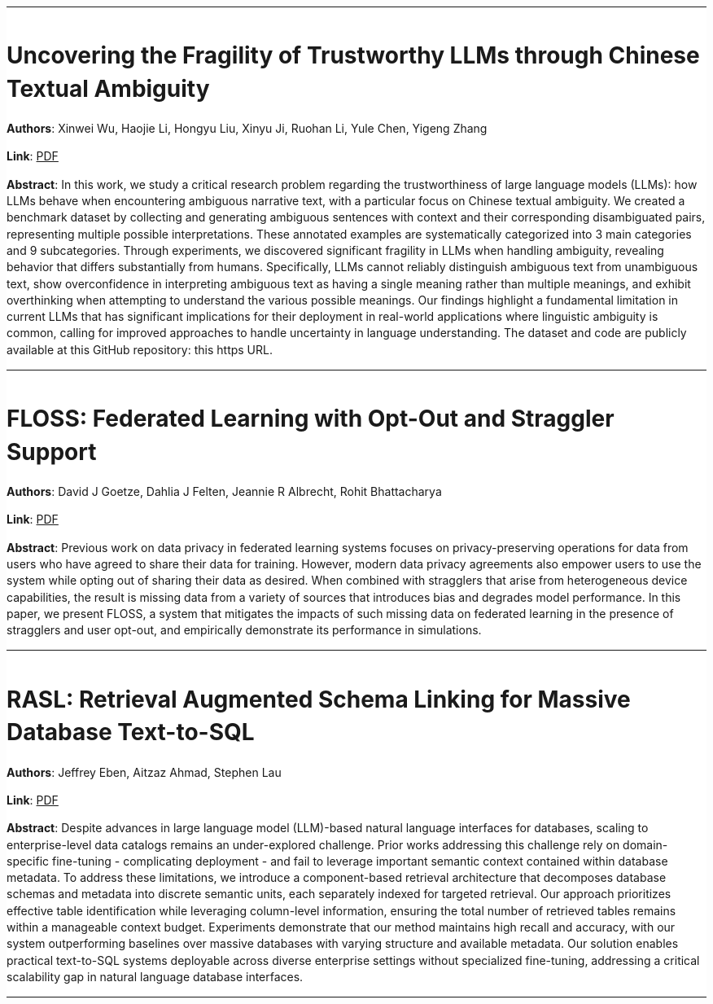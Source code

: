 
---
# Uncovering the Fragility of Trustworthy LLMs through Chinese Textual Ambiguity 

**Authors**: Xinwei Wu, Haojie Li, Hongyu Liu, Xinyu Ji, Ruohan Li, Yule Chen, Yigeng Zhang  

**Link**: [PDF](https://arxiv.org/pdf/2507.23121)  

**Abstract**: In this work, we study a critical research problem regarding the trustworthiness of large language models (LLMs): how LLMs behave when encountering ambiguous narrative text, with a particular focus on Chinese textual ambiguity. We created a benchmark dataset by collecting and generating ambiguous sentences with context and their corresponding disambiguated pairs, representing multiple possible interpretations. These annotated examples are systematically categorized into 3 main categories and 9 subcategories. Through experiments, we discovered significant fragility in LLMs when handling ambiguity, revealing behavior that differs substantially from humans. Specifically, LLMs cannot reliably distinguish ambiguous text from unambiguous text, show overconfidence in interpreting ambiguous text as having a single meaning rather than multiple meanings, and exhibit overthinking when attempting to understand the various possible meanings. Our findings highlight a fundamental limitation in current LLMs that has significant implications for their deployment in real-world applications where linguistic ambiguity is common, calling for improved approaches to handle uncertainty in language understanding. The dataset and code are publicly available at this GitHub repository: this https URL. 

---
# FLOSS: Federated Learning with Opt-Out and Straggler Support 

**Authors**: David J Goetze, Dahlia J Felten, Jeannie R Albrecht, Rohit Bhattacharya  

**Link**: [PDF](https://arxiv.org/pdf/2507.23115)  

**Abstract**: Previous work on data privacy in federated learning systems focuses on privacy-preserving operations for data from users who have agreed to share their data for training. However, modern data privacy agreements also empower users to use the system while opting out of sharing their data as desired. When combined with stragglers that arise from heterogeneous device capabilities, the result is missing data from a variety of sources that introduces bias and degrades model performance. In this paper, we present FLOSS, a system that mitigates the impacts of such missing data on federated learning in the presence of stragglers and user opt-out, and empirically demonstrate its performance in simulations. 

---
# RASL: Retrieval Augmented Schema Linking for Massive Database Text-to-SQL 

**Authors**: Jeffrey Eben, Aitzaz Ahmad, Stephen Lau  

**Link**: [PDF](https://arxiv.org/pdf/2507.23104)  

**Abstract**: Despite advances in large language model (LLM)-based natural language interfaces for databases, scaling to enterprise-level data catalogs remains an under-explored challenge. Prior works addressing this challenge rely on domain-specific fine-tuning - complicating deployment - and fail to leverage important semantic context contained within database metadata. To address these limitations, we introduce a component-based retrieval architecture that decomposes database schemas and metadata into discrete semantic units, each separately indexed for targeted retrieval. Our approach prioritizes effective table identification while leveraging column-level information, ensuring the total number of retrieved tables remains within a manageable context budget. Experiments demonstrate that our method maintains high recall and accuracy, with our system outperforming baselines over massive databases with varying structure and available metadata. Our solution enables practical text-to-SQL systems deployable across diverse enterprise settings without specialized fine-tuning, addressing a critical scalability gap in natural language database interfaces. 

---